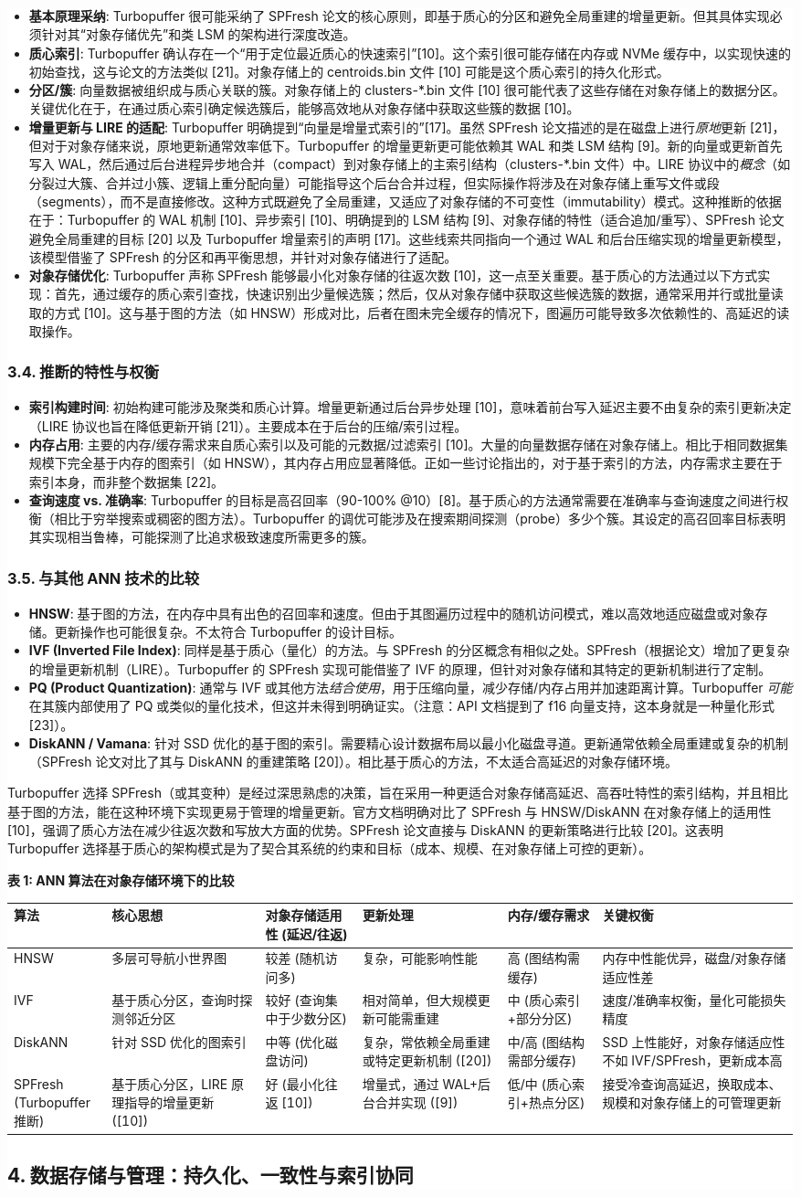 * **基本原理采纳**: Turbopuffer 很可能采纳了 SPFresh 论文的核心原则，即基于质心的分区和避免全局重建的增量更新。但其具体实现必须针对其“对象存储优先”和类 LSM 的架构进行深度改造。  
* **质心索引**: Turbopuffer 确认存在一个“用于定位最近质心的快速索引”[10]。这个索引很可能存储在内存或 NVMe 缓存中，以实现快速的初始查找，这与论文的方法类似 [21]。对象存储上的 centroids.bin 文件 [10] 可能是这个质心索引的持久化形式。  
* **分区/簇**: 向量数据被组织成与质心关联的簇。对象存储上的 clusters-\*.bin 文件 [10] 很可能代表了这些存储在对象存储上的数据分区。关键优化在于，在通过质心索引确定候选簇后，能够高效地从对象存储中获取这些簇的数据 [10]。  
* **增量更新与 LIRE 的适配**: Turbopuffer 明确提到“向量是增量式索引的”[17]。虽然 SPFresh 论文描述的是在磁盘上进行*原地*更新 [21]，但对于对象存储来说，原地更新通常效率低下。Turbopuffer 的增量更新更可能依赖其 WAL 和类 LSM 结构 [9]。新的向量或更新首先写入 WAL，然后通过后台进程异步地合并（compact）到对象存储上的主索引结构（clusters-\*.bin 文件）中。LIRE 协议中的*概念*（如分裂过大簇、合并过小簇、逻辑上重分配向量）可能指导这个后台合并过程，但实际操作将涉及在对象存储上重写文件或段（segments），而不是直接修改。这种方式既避免了全局重建，又适应了对象存储的不可变性（immutability）模式。这种推断的依据在于：Turbopuffer 的 WAL 机制 [10]、异步索引 [10]、明确提到的 LSM 结构 [9]、对象存储的特性（适合追加/重写）、SPFresh 论文避免全局重建的目标 [20] 以及 Turbopuffer 增量索引的声明 [17]。这些线索共同指向一个通过 WAL 和后台压缩实现的增量更新模型，该模型借鉴了 SPFresh 的分区和再平衡思想，并针对对象存储进行了适配。  
* **对象存储优化**: Turbopuffer 声称 SPFresh 能够最小化对象存储的往返次数 [10]，这一点至关重要。基于质心的方法通过以下方式实现：首先，通过缓存的质心索引查找，快速识别出少量候选簇；然后，仅从对象存储中获取这些候选簇的数据，通常采用并行或批量读取的方式 [10]。这与基于图的方法（如 HNSW）形成对比，后者在图未完全缓存的情况下，图遍历可能导致多次依赖性的、高延迟的读取操作。

### 3.4. 推断的特性与权衡

* **索引构建时间**: 初始构建可能涉及聚类和质心计算。增量更新通过后台异步处理 [10]，意味着前台写入延迟主要不由复杂的索引更新决定（LIRE 协议也旨在降低更新开销 [21]）。主要成本在于后台的压缩/索引过程。  
* **内存占用**: 主要的内存/缓存需求来自质心索引以及可能的元数据/过滤索引 [10]。大量的向量数据存储在对象存储上。相比于相同数据集规模下完全基于内存的图索引（如 HNSW），其内存占用应显著降低。正如一些讨论指出的，对于基于索引的方法，内存需求主要在于索引本身，而非整个数据集 [22]。  
* **查询速度 vs. 准确率**: Turbopuffer 的目标是高召回率（90-100% @10）[8]。基于质心的方法通常需要在准确率与查询速度之间进行权衡（相比于穷举搜索或稠密的图方法）。Turbopuffer 的调优可能涉及在搜索期间探测（probe）多少个簇。其设定的高召回率目标表明其实现相当鲁棒，可能探测了比追求极致速度所需更多的簇。

### 3.5. 与其他 ANN 技术的比较

* **HNSW**: 基于图的方法，在内存中具有出色的召回率和速度。但由于其图遍历过程中的随机访问模式，难以高效地适应磁盘或对象存储。更新操作也可能很复杂。不太符合 Turbopuffer 的设计目标。  
* **IVF (Inverted File Index)**: 同样是基于质心（量化）的方法。与 SPFresh 的分区概念有相似之处。SPFresh（根据论文）增加了更复杂的增量更新机制（LIRE）。Turbopuffer 的 SPFresh 实现可能借鉴了 IVF 的原理，但针对对象存储和其特定的更新机制进行了定制。  
* **PQ (Product Quantization)**: 通常与 IVF 或其他方法*结合使用*，用于压缩向量，减少存储/内存占用并加速距离计算。Turbopuffer *可能*在其簇内部使用了 PQ 或类似的量化技术，但这并未得到明确证实。（注意：API 文档提到了 f16 向量支持，这本身就是一种量化形式 [23]）。  
* **DiskANN / Vamana**: 针对 SSD 优化的基于图的索引。需要精心设计数据布局以最小化磁盘寻道。更新通常依赖全局重建或复杂的机制（SPFresh 论文对比了其与 DiskANN 的重建策略 [20]）。相比基于质心的方法，不太适合高延迟的对象存储环境。

Turbopuffer 选择 SPFresh（或其变种）是经过深思熟虑的决策，旨在采用一种更适合对象存储高延迟、高吞吐特性的索引结构，并且相比基于图的方法，能在这种环境下实现更易于管理的增量更新。官方文档明确对比了 SPFresh 与 HNSW/DiskANN 在对象存储上的适用性 [10]，强调了质心方法在减少往返次数和写放大方面的优势。SPFresh 论文直接与 DiskANN 的更新策略进行比较 [20]。这表明 Turbopuffer 选择基于质心的架构模式是为了契合其系统的约束和目标（成本、规模、在对象存储上可控的更新）。

**表 1: ANN 算法在对象存储环境下的比较**

| 算法 | 核心思想 | 对象存储适用性 (延迟/往返) | 更新处理 | 内存/缓存需求 | 关键权衡 |
| :---- | :---- | :---- | :---- | :---- | :---- |
| HNSW | 多层可导航小世界图 | 较差 (随机访问多) | 复杂，可能影响性能 | 高 (图结构需缓存) | 内存中性能优异，磁盘/对象存储适应性差 |
| IVF | 基于质心分区，查询时探测邻近分区 | 较好 (查询集中于少数分区) | 相对简单，但大规模更新可能需重建 | 中 (质心索引+部分分区) | 速度/准确率权衡，量化可能损失精度 |
| DiskANN | 针对 SSD 优化的图索引 | 中等 (优化磁盘访问) | 复杂，常依赖全局重建或特定更新机制 ([20]) | 中/高 (图结构需部分缓存) | SSD 上性能好，对象存储适应性不如 IVF/SPFresh，更新成本高 |
| SPFresh (Turbopuffer推断) | 基于质心分区，LIRE 原理指导的增量更新 ([10]) | 好 (最小化往返 [10]) | 增量式，通过 WAL+后台合并实现 ([9]) | 低/中 (质心索引+热点分区) | 接受冷查询高延迟，换取成本、规模和对象存储上的可管理更新 |

## 4. 数据存储与管理：持久化、一致性与索引协同
